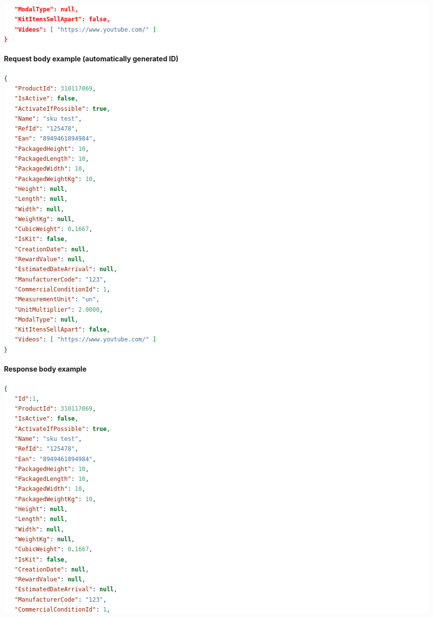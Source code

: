```json
   "ModalType": null,
   "KitItensSellApart": false,
   "Videos": [ "https://www.youtube.com/" ]
}
```

#### **Request body example (automatically generated ID)**

```json
{
   "ProductId": 310117069,
   "IsActive": false,
   "ActivateIfPossible": true,
   "Name": "sku test",
   "RefId": "125478",
   "Ean": "8949461894984",
   "PackagedHeight": 10,
   "PackagedLength": 10,
   "PackagedWidth": 10,
   "PackagedWeightKg": 10,
   "Height": null,
   "Length": null,
   "Width": null,
   "WeightKg": null,
   "CubicWeight": 0.1667,
   "IsKit": false,
   "CreationDate": null,
   "RewardValue": null,
   "EstimatedDateArrival": null,
   "ManufacturerCode": "123",
   "CommercialConditionId": 1,
   "MeasurementUnit": "un",
   "UnitMultiplier": 2.0000,
   "ModalType": null,
   "KitItensSellApart": false,
   "Videos": [ "https://www.youtube.com/" ]
}
```

#### **Response body example**

```json
{
   "Id":1,
   "ProductId": 310117069,
   "IsActive": false,
   "ActivateIfPossible": true,
   "Name": "sku test",
   "RefId": "125478",
   "Ean": "8949461894984",
   "PackagedHeight": 10,
   "PackagedLength": 10,
   "PackagedWidth": 10,
   "PackagedWeightKg": 10,
   "Height": null,
   "Length": null,
   "Width": null,
   "WeightKg": null,
   "CubicWeight": 0.1667,
   "IsKit": false,
   "CreationDate": null,
   "RewardValue": null,
   "EstimatedDateArrival": null,
   "ManufacturerCode": "123",
   "CommercialConditionId": 1,
```